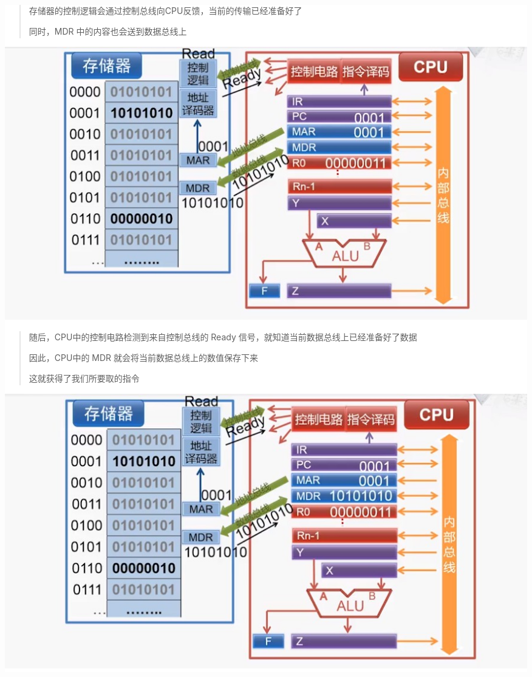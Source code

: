 > 存储器的控制逻辑会通过控制总线向CPU反馈，当前的传输已经准备好了
>
> 同时，MDR 中的内容也会送到数据总线上

<img src="pics/1-5-7.jpg" />

> 随后，CPU中的控制电路检测到来自控制总线的 Ready 信号，就知道当前数据总线上已经准备好了数据
>
> 因此，CPU中的 MDR 就会将当前数据总线上的数值保存下来
>
> 这就获得了我们所要取的指令

<img src="pics/1-5-8.jpg" />
